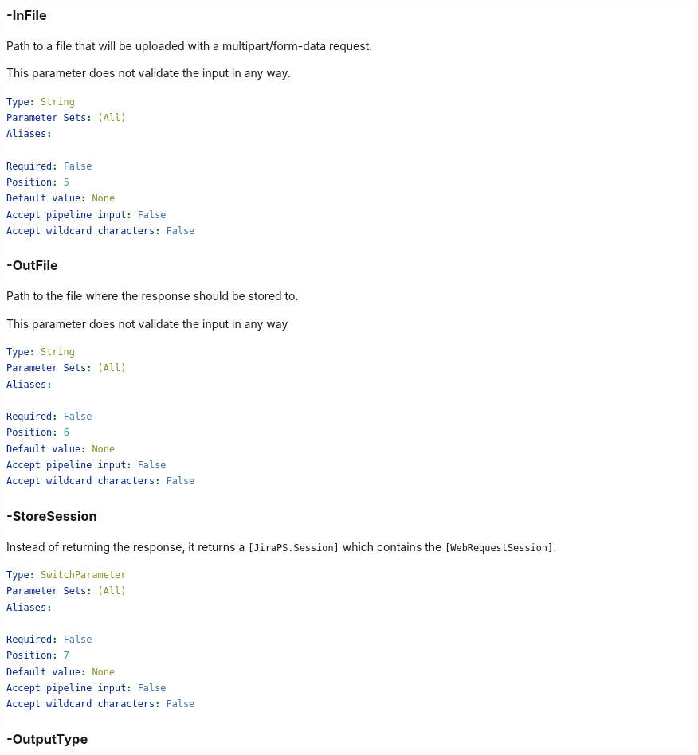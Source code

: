 ### -InFile

Path to a file that will be uploaded with a multipart/form-data request.

This parameter does not validate the input in any way.

```yaml
Type: String
Parameter Sets: (All)
Aliases:

Required: False
Position: 5
Default value: None
Accept pipeline input: False
Accept wildcard characters: False
```

### -OutFile

Path to the file where the response should be stored to.

This parameter does not validate the input in any way

```yaml
Type: String
Parameter Sets: (All)
Aliases:

Required: False
Position: 6
Default value: None
Accept pipeline input: False
Accept wildcard characters: False
```

### -StoreSession

Instead of returning the response, it returns a `[JiraPS.Session]` which contains the `[WebRequestSession]`.

```yaml
Type: SwitchParameter
Parameter Sets: (All)
Aliases:

Required: False
Position: 7
Default value: None
Accept pipeline input: False
Accept wildcard characters: False
```

### -OutputType
